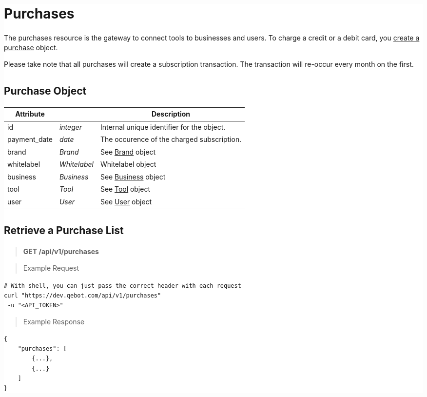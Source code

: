 # Purchases

The purchases resource is the gateway to connect tools to businesses and users.  To charge a credit or a debit card, you [create a purchase](#create-a-purchase) object.

<aside class="notice">
Please take note that all purchases will create a subscription transaction.  The transaction will re-occur every month on the first.
</aside>

## Purchase Object

Attribute |   | Description
--------- | - | -----------
id | <i class="item-label">integer</i> | Internal unique identifier for the object.
payment_date | <i class="item-label">date</i> | The occurence of the charged subscription.
brand | <i class="item-label">Brand</i> | See [Brand](#brand-object) object
whitelabel | <i class="item-label">Whitelabel</i> | Whitelabel object
business | <i class="item-label">Business</i> | See [Business](#business-object) object
tool | <i class="item-label">Tool</i> | See [Tool](#tool-object) object
user | <i class="item-label">User</i> | See [User](#user-object) object

## Retrieve a Purchase List

> <b>GET /api/v1/purchases</b>

> Example Request

 ```shell
# With shell, you can just pass the correct header with each request
curl "https://dev.qebot.com/api/v1/purchases"
  -u "<API_TOKEN>"
```

 ```php
 ```

```ruby
```

```python
```

```go
```

```javascript
```

> Example Response

```shell
{
    "purchases": [
        {...},
        {...}
    ]
}
```
